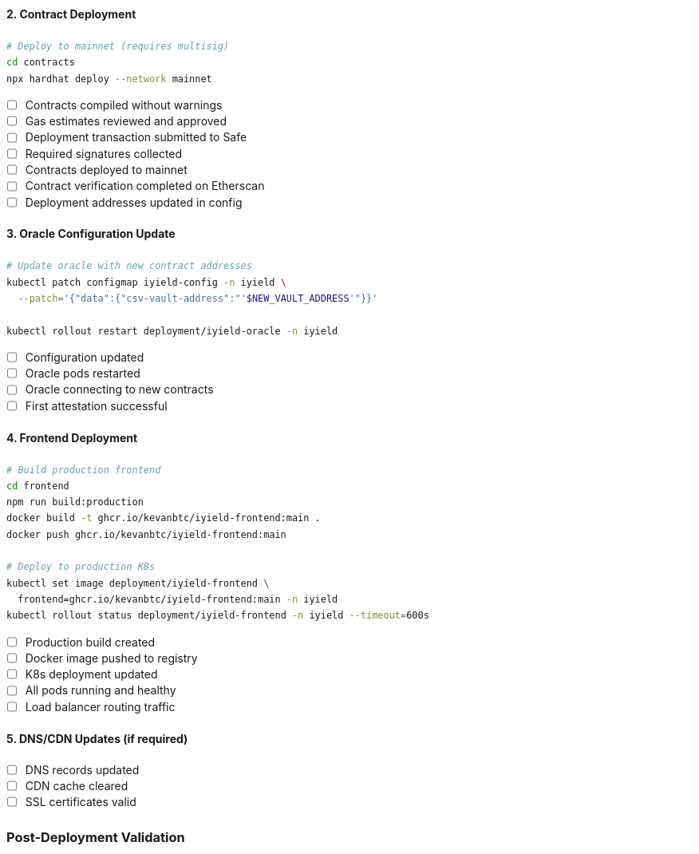 #### 2. Contract Deployment
```bash
# Deploy to mainnet (requires multisig)
cd contracts
npx hardhat deploy --network mainnet
```
- [ ] Contracts compiled without warnings
- [ ] Gas estimates reviewed and approved
- [ ] Deployment transaction submitted to Safe
- [ ] Required signatures collected
- [ ] Contracts deployed to mainnet
- [ ] Contract verification completed on Etherscan
- [ ] Deployment addresses updated in config

#### 3. Oracle Configuration Update
```bash
# Update oracle with new contract addresses
kubectl patch configmap iyield-config -n iyield \
  --patch='{"data":{"csv-vault-address":"'$NEW_VAULT_ADDRESS'"}}'

kubectl rollout restart deployment/iyield-oracle -n iyield
```
- [ ] Configuration updated
- [ ] Oracle pods restarted
- [ ] Oracle connecting to new contracts
- [ ] First attestation successful

#### 4. Frontend Deployment
```bash
# Build production frontend
cd frontend
npm run build:production
docker build -t ghcr.io/kevanbtc/iyield-frontend:main .
docker push ghcr.io/kevanbtc/iyield-frontend:main

# Deploy to production K8s
kubectl set image deployment/iyield-frontend \
  frontend=ghcr.io/kevanbtc/iyield-frontend:main -n iyield
kubectl rollout status deployment/iyield-frontend -n iyield --timeout=600s
```
- [ ] Production build created
- [ ] Docker image pushed to registry
- [ ] K8s deployment updated
- [ ] All pods running and healthy
- [ ] Load balancer routing traffic

#### 5. DNS/CDN Updates (if required)
- [ ] DNS records updated
- [ ] CDN cache cleared
- [ ] SSL certificates valid

### Post-Deployment Validation

